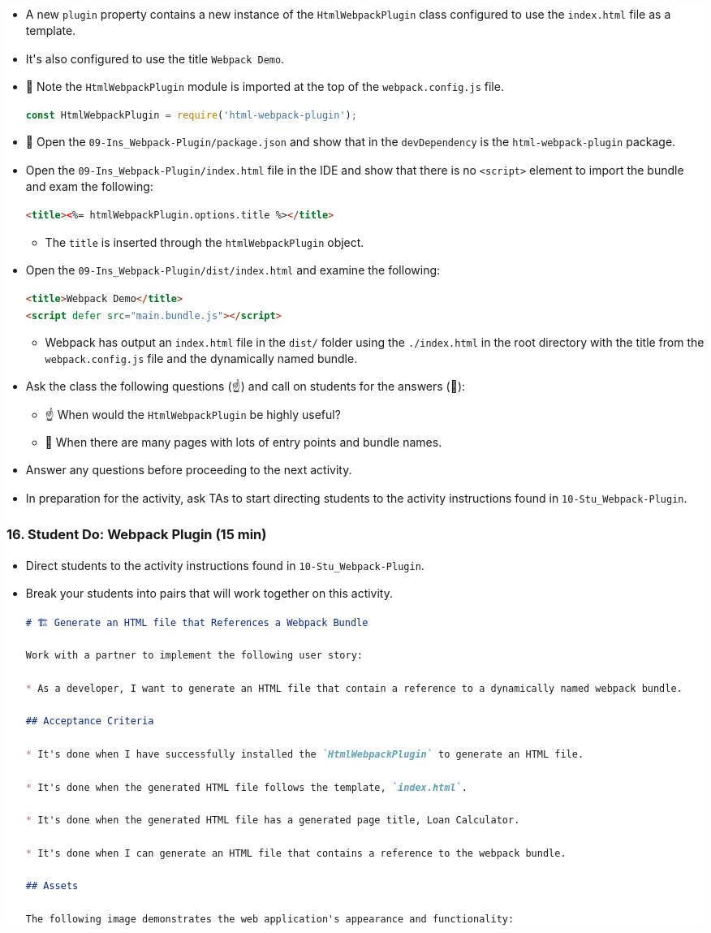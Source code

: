   * A new `plugin` property contains a new instance of the `HtmlWebpackPlugin` class configured to use the `index.html` file as a template. 
  
  * It's also configured to use the title `Webpack Demo`.

  * 🔑 Note the `HtmlWebpackPlugin` module is imported at the top of the `webpack.config.js` file.

    ```js
    const HtmlWebpackPlugin = require('html-webpack-plugin');
    ```

* 🔑 Open the `09-Ins_Webpack-Plugin/package.json` and show that in the `devDependency` is the `html-webpack-plugin` package.

* Open the `09-Ins_Webpack-Plugin/index.html` file in the IDE and show that there is no `<script>` element to import the bundle and exam the following: 

    ```html
    <title><%= htmlWebpackPlugin.options.title %></title> 
    ```

  * The `title` is inserted through the `htmlWebpackPlugin` object.

* Open the `09-Ins_Webpack-Plugin/dist/index.html` and examine the following:

    ```html
    <title>Webpack Demo</title> 
    <script defer src="main.bundle.js"></script>
    ```

  * Webpack has output an `index.html` file in the `dist/` folder using the `./index.html` in the root directory with the title from the `webpack.config.js` file and the dynamically named bundle.

* Ask the class the following questions (☝️) and call on students for the answers (🙋):

  * ☝️ When would the `HtmlWebpackPlugin` be highly useful?

  * 🙋 When there are many pages with lots of entry points and bundle names.

* Answer any questions before proceeding to the next activity.

* In preparation for the activity, ask TAs to start directing students to the activity instructions found in `10-Stu_Webpack-Plugin`.

### 16. Student Do: Webpack Plugin (15 min) 

* Direct students to the activity instructions found in `10-Stu_Webpack-Plugin`.

* Break your students into pairs that will work together on this activity.

  ```md
  # 🏗️ Generate an HTML file that References a Webpack Bundle

  Work with a partner to implement the following user story:

  * As a developer, I want to generate an HTML file that contain a reference to a dynamically named webpack bundle.

  ## Acceptance Criteria

  * It's done when I have successfully installed the `HtmlWebpackPlugin` to generate an HTML file.

  * It's done when the generated HTML file follows the template, `index.html`.

  * It's done when the generated HTML file has a generated page title, Loan Calculator.

  * It's done when I can generate an HTML file that contains a reference to the webpack bundle.

  ## Assets

  The following image demonstrates the web application's appearance and functionality:

  ```